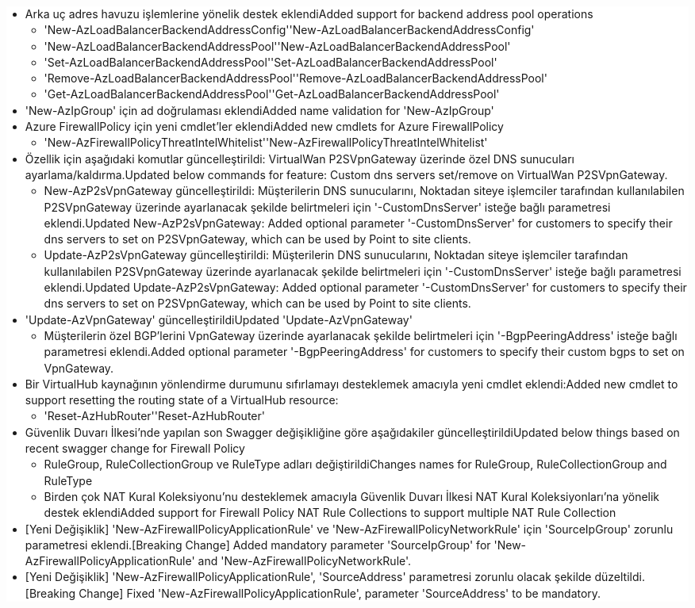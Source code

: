 * <span data-ttu-id="56ec1-300">Arka uç adres havuzu işlemlerine yönelik destek eklendi</span><span class="sxs-lookup"><span data-stu-id="56ec1-300">Added support for backend address pool operations</span></span>
    - <span data-ttu-id="56ec1-301">'New-AzLoadBalancerBackendAddressConfig'</span><span class="sxs-lookup"><span data-stu-id="56ec1-301">'New-AzLoadBalancerBackendAddressConfig'</span></span>
    - <span data-ttu-id="56ec1-302">'New-AzLoadBalancerBackendAddressPool'</span><span class="sxs-lookup"><span data-stu-id="56ec1-302">'New-AzLoadBalancerBackendAddressPool'</span></span>
    - <span data-ttu-id="56ec1-303">'Set-AzLoadBalancerBackendAddressPool'</span><span class="sxs-lookup"><span data-stu-id="56ec1-303">'Set-AzLoadBalancerBackendAddressPool'</span></span>
    - <span data-ttu-id="56ec1-304">'Remove-AzLoadBalancerBackendAddressPool'</span><span class="sxs-lookup"><span data-stu-id="56ec1-304">'Remove-AzLoadBalancerBackendAddressPool'</span></span>
    - <span data-ttu-id="56ec1-305">'Get-AzLoadBalancerBackendAddressPool'</span><span class="sxs-lookup"><span data-stu-id="56ec1-305">'Get-AzLoadBalancerBackendAddressPool'</span></span>
* <span data-ttu-id="56ec1-306">'New-AzIpGroup' için ad doğrulaması eklendi</span><span class="sxs-lookup"><span data-stu-id="56ec1-306">Added name validation for 'New-AzIpGroup'</span></span>
* <span data-ttu-id="56ec1-307">Azure FirewallPolicy için yeni cmdlet’ler eklendi</span><span class="sxs-lookup"><span data-stu-id="56ec1-307">Added new cmdlets for Azure FirewallPolicy</span></span>
    - <span data-ttu-id="56ec1-308">'New-AzFirewallPolicyThreatIntelWhitelist'</span><span class="sxs-lookup"><span data-stu-id="56ec1-308">'New-AzFirewallPolicyThreatIntelWhitelist'</span></span>
* <span data-ttu-id="56ec1-309">Özellik için aşağıdaki komutlar güncelleştirildi: VirtualWan P2SVpnGateway üzerinde özel DNS sunucuları ayarlama/kaldırma.</span><span class="sxs-lookup"><span data-stu-id="56ec1-309">Updated below commands for feature: Custom dns servers set/remove on VirtualWan P2SVpnGateway.</span></span>
    - <span data-ttu-id="56ec1-310">New-AzP2sVpnGateway güncelleştirildi: Müşterilerin DNS sunucularını, Noktadan siteye işlemciler tarafından kullanılabilen P2SVpnGateway üzerinde ayarlanacak şekilde belirtmeleri için '-CustomDnsServer' isteğe bağlı parametresi eklendi.</span><span class="sxs-lookup"><span data-stu-id="56ec1-310">Updated New-AzP2sVpnGateway: Added optional parameter '-CustomDnsServer' for customers to specify their dns servers to set on P2SVpnGateway, which can be used by Point to site clients.</span></span>
    - <span data-ttu-id="56ec1-311">Update-AzP2sVpnGateway güncelleştirildi: Müşterilerin DNS sunucularını, Noktadan siteye işlemciler tarafından kullanılabilen P2SVpnGateway üzerinde ayarlanacak şekilde belirtmeleri için '-CustomDnsServer' isteğe bağlı parametresi eklendi.</span><span class="sxs-lookup"><span data-stu-id="56ec1-311">Updated Update-AzP2sVpnGateway: Added optional parameter '-CustomDnsServer' for customers to specify their dns servers to set on P2SVpnGateway, which can be used by Point to site clients.</span></span>
* <span data-ttu-id="56ec1-312">'Update-AzVpnGateway' güncelleştirildi</span><span class="sxs-lookup"><span data-stu-id="56ec1-312">Updated 'Update-AzVpnGateway'</span></span>
    - <span data-ttu-id="56ec1-313">Müşterilerin özel BGP’lerini VpnGateway üzerinde ayarlanacak şekilde belirtmeleri için '-BgpPeeringAddress' isteğe bağlı parametresi eklendi.</span><span class="sxs-lookup"><span data-stu-id="56ec1-313">Added optional parameter '-BgpPeeringAddress' for customers to specify their custom bgps to set on VpnGateway.</span></span>
* <span data-ttu-id="56ec1-314">Bir VirtualHub kaynağının yönlendirme durumunu sıfırlamayı desteklemek amacıyla yeni cmdlet eklendi:</span><span class="sxs-lookup"><span data-stu-id="56ec1-314">Added new cmdlet to support resetting the routing state of a VirtualHub resource:</span></span>
    - <span data-ttu-id="56ec1-315">'Reset-AzHubRouter'</span><span class="sxs-lookup"><span data-stu-id="56ec1-315">'Reset-AzHubRouter'</span></span>
* <span data-ttu-id="56ec1-316">Güvenlik Duvarı İlkesi’nde yapılan son Swagger değişikliğine göre aşağıdakiler güncelleştirildi</span><span class="sxs-lookup"><span data-stu-id="56ec1-316">Updated below things based on recent swagger change for Firewall Policy</span></span>
    - <span data-ttu-id="56ec1-317">RuleGroup, RuleCollectionGroup ve RuleType adları değiştirildi</span><span class="sxs-lookup"><span data-stu-id="56ec1-317">Changes names for RuleGroup, RuleCollectionGroup and RuleType</span></span>
    - <span data-ttu-id="56ec1-318">Birden çok NAT Kural Koleksiyonu’nu desteklemek amacıyla Güvenlik Duvarı İlkesi NAT Kural Koleksiyonları’na yönelik destek eklendi</span><span class="sxs-lookup"><span data-stu-id="56ec1-318">Added support for Firewall Policy NAT Rule Collections to support multiple NAT Rule Collection</span></span>
* <span data-ttu-id="56ec1-319">[Yeni Değişiklik] 'New-AzFirewallPolicyApplicationRule' ve 'New-AzFirewallPolicyNetworkRule' için 'SourceIpGroup' zorunlu parametresi eklendi.</span><span class="sxs-lookup"><span data-stu-id="56ec1-319">[Breaking Change] Added mandatory parameter 'SourceIpGroup' for 'New-AzFirewallPolicyApplicationRule' and 'New-AzFirewallPolicyNetworkRule'.</span></span>
* <span data-ttu-id="56ec1-320">[Yeni Değişiklik] 'New-AzFirewallPolicyApplicationRule', 'SourceAddress' parametresi zorunlu olacak şekilde düzeltildi.</span><span class="sxs-lookup"><span data-stu-id="56ec1-320">[Breaking Change] Fixed 'New-AzFirewallPolicyApplicationRule', parameter 'SourceAddress' to be mandatory.</span></span>